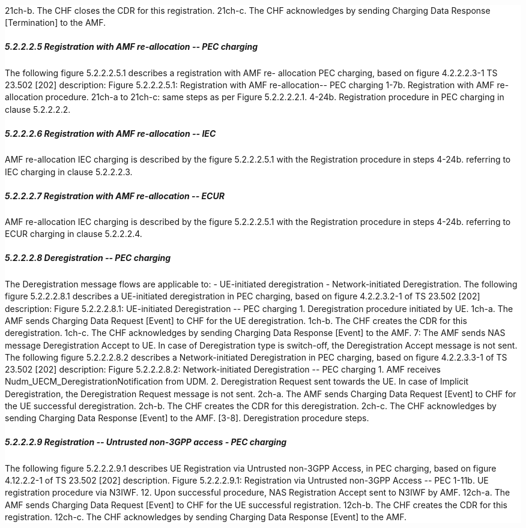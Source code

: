 21ch-b. The CHF closes the CDR for this registration.
21ch-c. The CHF acknowledges by sending Charging Data Response [Termination]
to the AMF.
##### 5.2.2.2.5 Registration with AMF re-allocation -- PEC charging
The following figure 5.2.2.2.5.1 describes a registration with AMF re-
allocation PEC charging, based on figure 4.2.2.2.3-1 TS 23.502 [202]
description:
Figure 5.2.2.2.5.1: Registration with AMF re-allocation-- PEC charging
1-7b. Registration with AMF re-allocation procedure.
21ch-a to 21ch-c: same steps as per Figure 5.2.2.2.2.1.
4-24b. Registration procedure in PEC charging in clause 5.2.2.2.2.
##### 5.2.2.2.6 Registration with AMF re-allocation -- IEC
AMF re-allocation IEC charging is described by the figure 5.2.2.2.5.1 with the
Registration procedure in steps 4-24b. referring to IEC charging in clause
5.2.2.2.3.
##### 5.2.2.2.7 Registration with AMF re-allocation -- ECUR
AMF re-allocation IEC charging is described by the figure 5.2.2.2.5.1 with the
Registration procedure in steps 4-24b. referring to ECUR charging in clause
5.2.2.2.4.
##### 5.2.2.2.8 Deregistration -- PEC charging
The Deregistration message flows are applicable to:
\- UE-initiated deregistration
\- Network-initiated Deregistration.
The following figure 5.2.2.2.8.1 describes a UE-initiated deregistration in
PEC charging, based on figure 4.2.2.3.2-1 of TS 23.502 [202] description:
Figure 5.2.2.2.8.1: UE-initiated Deregistration -- PEC charging
1\. Deregistration procedure initiated by UE.
1ch-a. The AMF sends Charging Data Request [Event] to CHF for the UE
deregistration.
1ch-b. The CHF creates the CDR for this deregistration.
1ch-c. The CHF acknowledges by sending Charging Data Response [Event] to the
AMF.
7: The AMF sends NAS message Deregistration Accept to UE. In case of
Deregistration type is switch-off, the Deregistration Accept message is not
sent.
The following figure 5.2.2.2.8.2 describes a Network-initiated Deregistration
in PEC charging, based on figure 4.2.2.3.3-1 of TS 23.502 [202] description:
Figure 5.2.2.2.8.2: Network-initiated Deregistration -- PEC charging
1\. AMF receives Nudm_UECM_DeregistrationNotification from UDM.
2\. Deregistration Request sent towards the UE. In case of Implicit
Deregistration, the Deregistration Request message is not sent.
2ch-a. The AMF sends Charging Data Request [Event] to CHF for the UE
successful deregistration.
2ch-b. The CHF creates the CDR for this deregistration.
2ch-c. The CHF acknowledges by sending Charging Data Response [Event] to the
AMF.
[3-8]. Deregistration procedure steps.
##### 5.2.2.2.9 Registration -- Untrusted non-3GPP access - PEC charging
The following figure 5.2.2.2.9.1 describes UE Registration via Untrusted
non-3GPP Access, in PEC charging, based on figure 4.12.2.2-1 of TS 23.502
[202] description.
Figure 5.2.2.2.9.1: Registration via Untrusted non-3GPP Access -- PEC
1-11b. UE registration procedure via N3IWF.
12\. Upon successful procedure, NAS Registration Accept sent to N3IWF by AMF.
12ch-a. The AMF sends Charging Data Request [Event] to CHF for the UE
successful registration.
12ch-b. The CHF creates the CDR for this registration.
12ch-c. The CHF acknowledges by sending Charging Data Response [Event] to the
AMF.